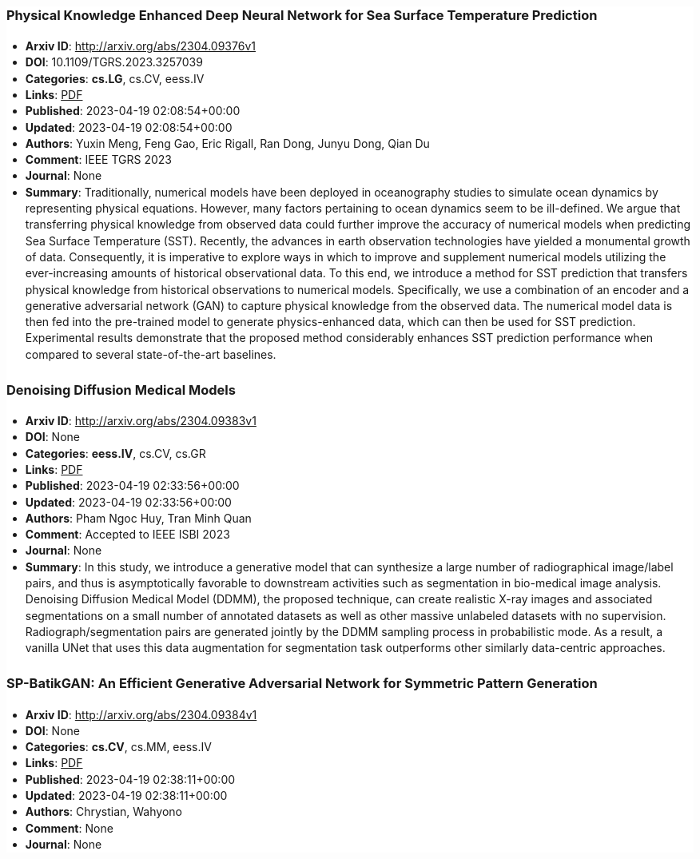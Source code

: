

### Physical Knowledge Enhanced Deep Neural Network for Sea Surface Temperature Prediction
- **Arxiv ID**: http://arxiv.org/abs/2304.09376v1
- **DOI**: 10.1109/TGRS.2023.3257039
- **Categories**: **cs.LG**, cs.CV, eess.IV
- **Links**: [PDF](http://arxiv.org/pdf/2304.09376v1)
- **Published**: 2023-04-19 02:08:54+00:00
- **Updated**: 2023-04-19 02:08:54+00:00
- **Authors**: Yuxin Meng, Feng Gao, Eric Rigall, Ran Dong, Junyu Dong, Qian Du
- **Comment**: IEEE TGRS 2023
- **Journal**: None
- **Summary**: Traditionally, numerical models have been deployed in oceanography studies to simulate ocean dynamics by representing physical equations. However, many factors pertaining to ocean dynamics seem to be ill-defined. We argue that transferring physical knowledge from observed data could further improve the accuracy of numerical models when predicting Sea Surface Temperature (SST). Recently, the advances in earth observation technologies have yielded a monumental growth of data. Consequently, it is imperative to explore ways in which to improve and supplement numerical models utilizing the ever-increasing amounts of historical observational data. To this end, we introduce a method for SST prediction that transfers physical knowledge from historical observations to numerical models. Specifically, we use a combination of an encoder and a generative adversarial network (GAN) to capture physical knowledge from the observed data. The numerical model data is then fed into the pre-trained model to generate physics-enhanced data, which can then be used for SST prediction. Experimental results demonstrate that the proposed method considerably enhances SST prediction performance when compared to several state-of-the-art baselines.



### Denoising Diffusion Medical Models
- **Arxiv ID**: http://arxiv.org/abs/2304.09383v1
- **DOI**: None
- **Categories**: **eess.IV**, cs.CV, cs.GR
- **Links**: [PDF](http://arxiv.org/pdf/2304.09383v1)
- **Published**: 2023-04-19 02:33:56+00:00
- **Updated**: 2023-04-19 02:33:56+00:00
- **Authors**: Pham Ngoc Huy, Tran Minh Quan
- **Comment**: Accepted to IEEE ISBI 2023
- **Journal**: None
- **Summary**: In this study, we introduce a generative model that can synthesize a large number of radiographical image/label pairs, and thus is asymptotically favorable to downstream activities such as segmentation in bio-medical image analysis. Denoising Diffusion Medical Model (DDMM), the proposed technique, can create realistic X-ray images and associated segmentations on a small number of annotated datasets as well as other massive unlabeled datasets with no supervision. Radiograph/segmentation pairs are generated jointly by the DDMM sampling process in probabilistic mode. As a result, a vanilla UNet that uses this data augmentation for segmentation task outperforms other similarly data-centric approaches.



### SP-BatikGAN: An Efficient Generative Adversarial Network for Symmetric Pattern Generation
- **Arxiv ID**: http://arxiv.org/abs/2304.09384v1
- **DOI**: None
- **Categories**: **cs.CV**, cs.MM, eess.IV
- **Links**: [PDF](http://arxiv.org/pdf/2304.09384v1)
- **Published**: 2023-04-19 02:38:11+00:00
- **Updated**: 2023-04-19 02:38:11+00:00
- **Authors**: Chrystian, Wahyono
- **Comment**: None
- **Journal**: None